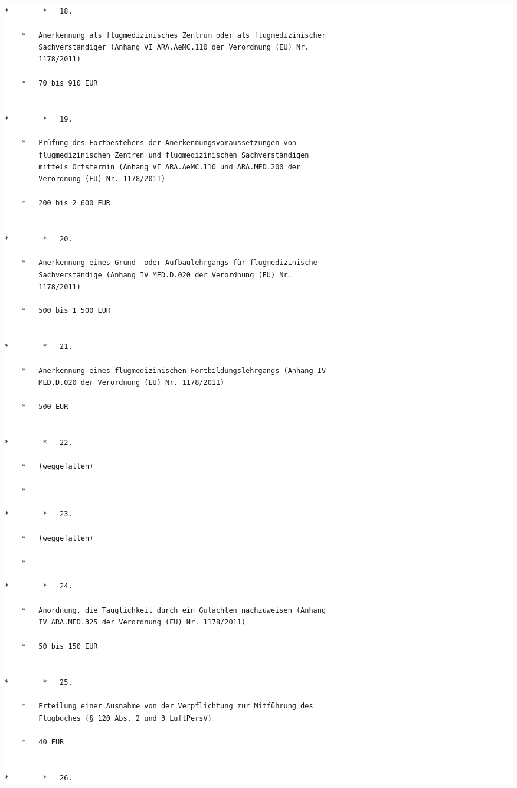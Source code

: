     *        *   18.

        *   Anerkennung als flugmedizinisches Zentrum oder als flugmedizinischer
            Sachverständiger (Anhang VI ARA.AeMC.110 der Verordnung (EU) Nr.
            1178/2011)

        *   70 bis 910 EUR


    *        *   19.

        *   Prüfung des Fortbestehens der Anerkennungsvoraussetzungen von
            flugmedizinischen Zentren und flugmedizinischen Sachverständigen
            mittels Ortstermin (Anhang VI ARA.AeMC.110 und ARA.MED.200 der
            Verordnung (EU) Nr. 1178/2011)

        *   200 bis 2 600 EUR


    *        *   20.

        *   Anerkennung eines Grund- oder Aufbaulehrgangs für flugmedizinische
            Sachverständige (Anhang IV MED.D.020 der Verordnung (EU) Nr.
            1178/2011)

        *   500 bis 1 500 EUR


    *        *   21.

        *   Anerkennung eines flugmedizinischen Fortbildungslehrgangs (Anhang IV
            MED.D.020 der Verordnung (EU) Nr. 1178/2011)

        *   500 EUR


    *        *   22.

        *   (weggefallen)

        *

    *        *   23.

        *   (weggefallen)

        *

    *        *   24.

        *   Anordnung, die Tauglichkeit durch ein Gutachten nachzuweisen (Anhang
            IV ARA.MED.325 der Verordnung (EU) Nr. 1178/2011)

        *   50 bis 150 EUR


    *        *   25.

        *   Erteilung einer Ausnahme von der Verpflichtung zur Mitführung des
            Flugbuches (§ 120 Abs. 2 und 3 LuftPersV)

        *   40 EUR


    *        *   26.

